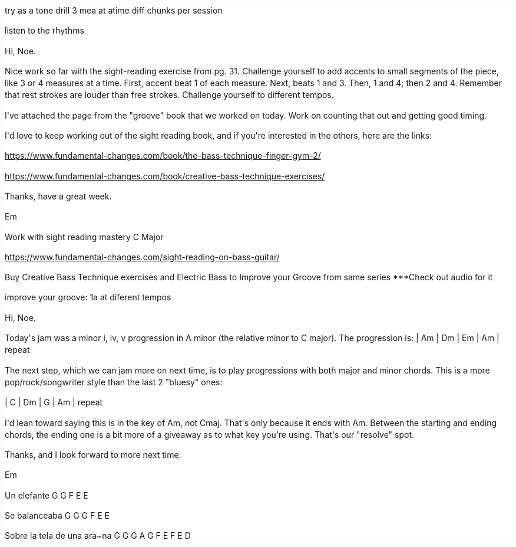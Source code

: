 try as a tone drill
3 mea at atime
diff chunks per session

listen to the rhythms

Hi, Noe.

Nice work so far with the sight-reading exercise from pg. 31. Challenge yourself to add accents to small segments of the piece, like 3 or 4 measures at a time. First, accent beat 1 of each measure. Next, beats 1 and 3. Then, 1 and 4; then 2 and 4. Remember that rest strokes are louder than free strokes. Challenge yourself to different tempos.

I've attached the page from the "groove" book that we worked on today. Work on counting that out and getting good timing.

I'd love to keep working out of the sight reading book, and if you're interested in the others, here are the links:

https://www.fundamental-changes.com/book/the-bass-technique-finger-gym-2/

https://www.fundamental-changes.com/book/creative-bass-technique-exercises/

Thanks, have a great week.

Em

Work with sight reading mastery C Major

https://www.fundamental-changes.com/sight-reading-on-bass-guitar/

Buy Creative Bass Technique exercises and Electric Bass to Improve your Groove from same series
***Check out audio for it

improve your groove: 1a at diferent tempos

Hi, Noe.

Today's jam was a minor i, iv, v progression in A minor (the relative minor to C major). The progression is: | Am | Dm | Em | Am | repeat

The next step, which we can jam more on next time, is to play progressions with both major and minor chords. This is a more pop/rock/songwriter style than the last 2 "bluesy" ones:

| C | Dm | G | Am | repeat

I'd lean toward saying this is in the key of Am, not Cmaj. That's only because it ends with Am. Between the starting and ending chords, the ending one is a bit more of a giveaway as to what key you're using. That's our "resolve" spot.

Thanks, and I look forward to more next time.

Em

Un elefante
G G F E E

Se balanceaba
G G G F E E

Sobre la tela de una ara~na
G G G A G F E F E D
